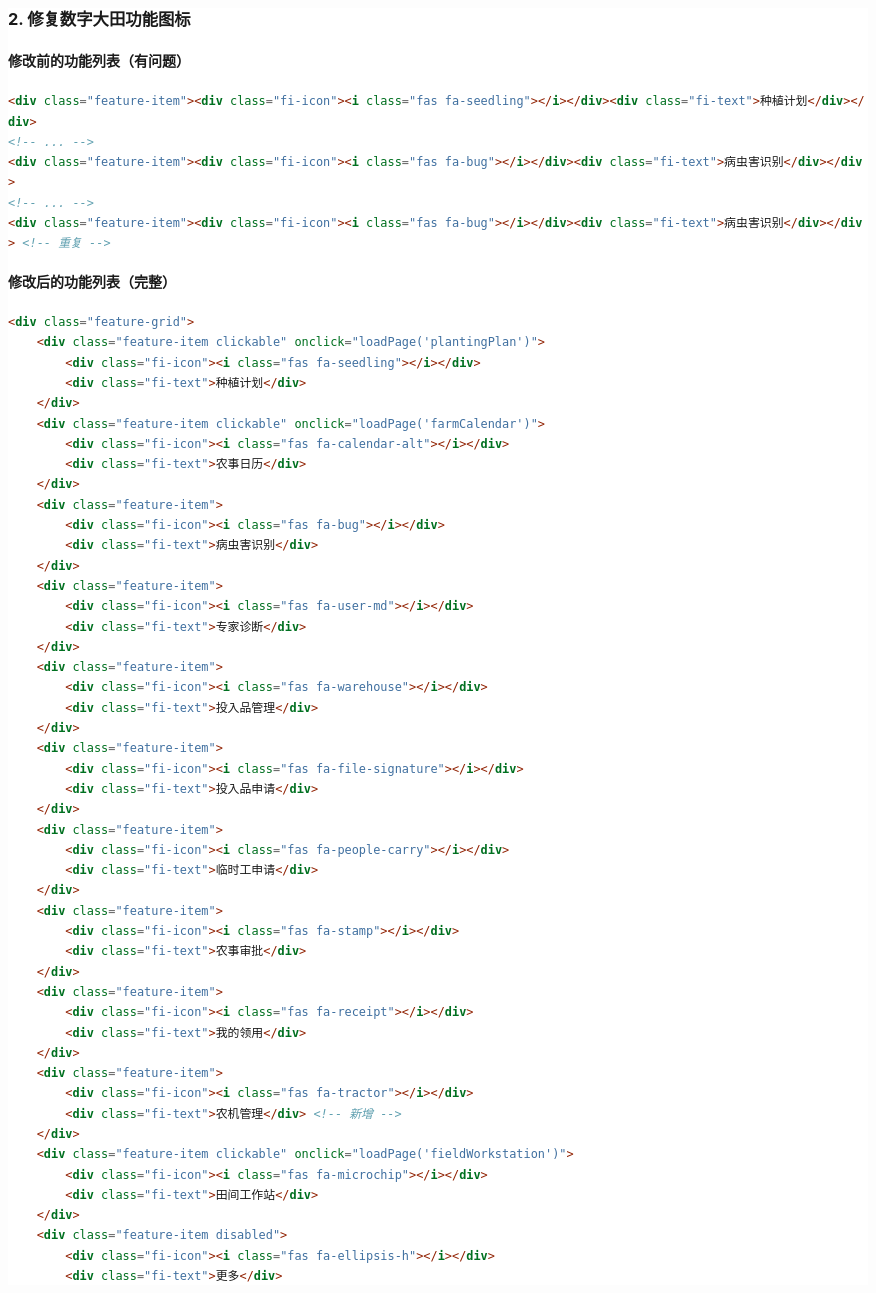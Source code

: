 ### 2. 修复数字大田功能图标

#### 修改前的功能列表（有问题）
```html
<div class="feature-item"><div class="fi-icon"><i class="fas fa-seedling"></i></div><div class="fi-text">种植计划</div></div>
<!-- ... -->
<div class="feature-item"><div class="fi-icon"><i class="fas fa-bug"></i></div><div class="fi-text">病虫害识别</div></div>
<!-- ... -->
<div class="feature-item"><div class="fi-icon"><i class="fas fa-bug"></i></div><div class="fi-text">病虫害识别</div></div> <!-- 重复 -->
```

#### 修改后的功能列表（完整）
```html
<div class="feature-grid">
    <div class="feature-item clickable" onclick="loadPage('plantingPlan')">
        <div class="fi-icon"><i class="fas fa-seedling"></i></div>
        <div class="fi-text">种植计划</div>
    </div>
    <div class="feature-item clickable" onclick="loadPage('farmCalendar')">
        <div class="fi-icon"><i class="fas fa-calendar-alt"></i></div>
        <div class="fi-text">农事日历</div>
    </div>
    <div class="feature-item">
        <div class="fi-icon"><i class="fas fa-bug"></i></div>
        <div class="fi-text">病虫害识别</div>
    </div>
    <div class="feature-item">
        <div class="fi-icon"><i class="fas fa-user-md"></i></div>
        <div class="fi-text">专家诊断</div>
    </div>
    <div class="feature-item">
        <div class="fi-icon"><i class="fas fa-warehouse"></i></div>
        <div class="fi-text">投入品管理</div>
    </div>
    <div class="feature-item">
        <div class="fi-icon"><i class="fas fa-file-signature"></i></div>
        <div class="fi-text">投入品申请</div>
    </div>
    <div class="feature-item">
        <div class="fi-icon"><i class="fas fa-people-carry"></i></div>
        <div class="fi-text">临时工申请</div>
    </div>
    <div class="feature-item">
        <div class="fi-icon"><i class="fas fa-stamp"></i></div>
        <div class="fi-text">农事审批</div>
    </div>
    <div class="feature-item">
        <div class="fi-icon"><i class="fas fa-receipt"></i></div>
        <div class="fi-text">我的领用</div>
    </div>
    <div class="feature-item">
        <div class="fi-icon"><i class="fas fa-tractor"></i></div>
        <div class="fi-text">农机管理</div> <!-- 新增 -->
    </div>
    <div class="feature-item clickable" onclick="loadPage('fieldWorkstation')">
        <div class="fi-icon"><i class="fas fa-microchip"></i></div>
        <div class="fi-text">田间工作站</div>
    </div>
    <div class="feature-item disabled">
        <div class="fi-icon"><i class="fas fa-ellipsis-h"></i></div>
        <div class="fi-text">更多</div>
```